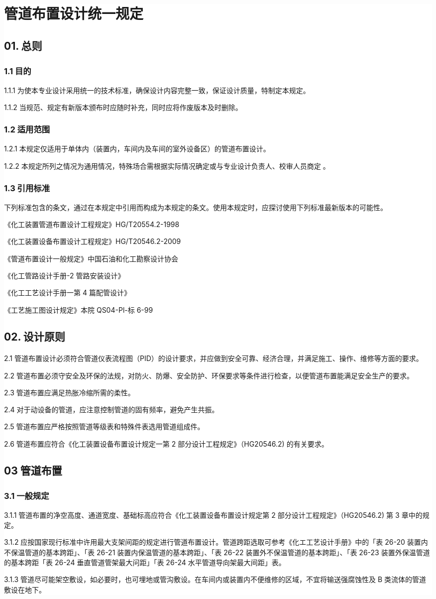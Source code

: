 # 管道布置设计统一规定

## 01. 总则 

### 1.1 目的

1.1.1 为使本专业设计采用统一的技术标准，确保设计内容完整一致，保证设计质量，特制定本规定。

1.1.2 当规范、规定有新版本颁布时应随时补充，同时应将作废版本及时删除。

### 1.2 适用范围

1.2.1 本规定仅适用于单体内（装置内，车间内及车间的室外设备区）的管道布置设计。

1.2.2 本规定所列之情况为通用情况，特殊场合需根据实际情况确定或与专业设计负责人、校审人员商定 。

### 1.3 引用标准

下列标准包含的条文，通过在本规定中引用而构成为本规定的条文。使用本规定时，应探讨使用下列标准最新版本的可能性。

《化工装置管道布置设计工程规定》HG/T20554.2-1998 

《化工装置设备布置设计工程规定》HG/T20546.2-2009

《管道布置设计一般规定》中国石油和化工勘察设计协会

《化工管路设计手册-2 管路安装设计》

《化工工艺设计手册一第 4 篇配管设计》

《工艺施工图设计规定》本院 QS04-Pl-标 6-99 

## 02. 设计原则

2.1 管道布置设计必须符合管道仪表流程图（PID）的设计要求，并应做到安全可靠、经济合理，并满足施工、操作、维修等方面的要求。

2.2 管道布置必须守安全及环保的法规，对防火、防爆、安全防护、环保要求等条件进行检查，以便管道布置能满足安全生产的要求。

2.3 管道布置应满足热胀冷缩所需的柔性。

2.4 对于动设备的管道，应注意控制管道的固有频率，避免产生共振。

2.5 管道布置应严格按照管道等级表和特殊件表选用管道组成件。

2.6 管道布置应符合《化工装置设备布置设计规定一第 2 部分设计工程规定》（HG20546.2) 的有关要求。

## 03 管道布置 

### 3.1 一般规定

3.1.1 管道布置的净空高度、通道宽度、基础标高应符合《化工装置设备布置设计规定第 2 部分设计工程规定》（HG20546.2) 第 3 章中的规定。

3.1.2 应按国家现行标准中许用最大支架间距的规定进行管道布置设计。管道跨距选取可参考《化エ工艺设计手册》中的「表 26-20 装置内不保温管道的基本跨距」、「表 26-21 装置内保温管道的基本跨距」、「表 26-22 装置外不保温管道的基本跨距」、「表 26-23 装置外保温管道的基本跨距「表 26-24 垂直管道管架最大问距」「表 26-24 水平管道导向架最大间距」表。

3.1.3 管道尽可能架空敷设，如必要时，也可埋地或管沟敷设。在车间内或装置内不便维修的区域，不宜将输送强腐蚀性及 B 类流体的管道敷设在地下。
